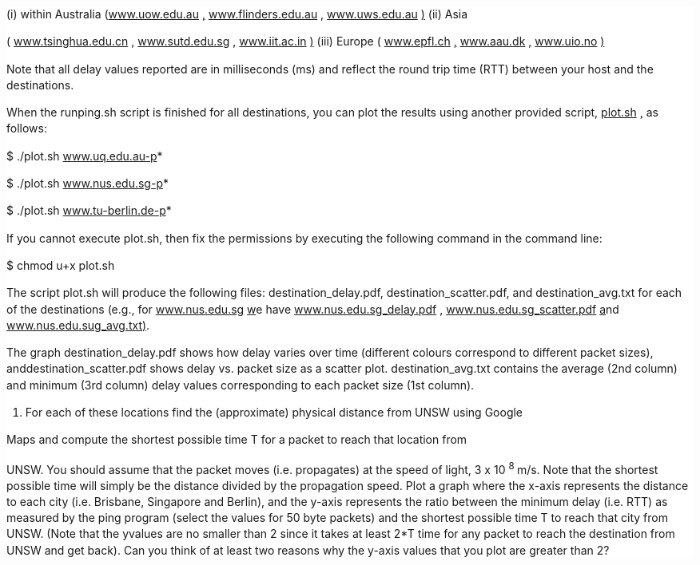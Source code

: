 (i) within Australia (<a href="http://www.uow.edu.au/">www.uow.edu.au</a> <a href="http://www.uow.edu.au/">,</a> <a href="http://www.flinders.edu.au/">www.flinders.edu.au</a> <a href="http://www.flinders.edu.au/">,</a> <a href="http://www.uws.edu.au/">www.uws.edu.au</a> <a href="http://www.uws.edu.au/">)</a> (ii) Asia

( <a href="http://www.tsinghua.edu.cn/">www.tsinghua.edu.cn</a> <a href="http://www.tsinghua.edu.cn/">,</a> <a href="http://www.sutd.edu.sg/">www.sutd.edu.sg</a> <a href="http://www.sutd.edu.sg/">,</a> <a href="http://www.iit.ac.in/">www.iit.ac.in</a> <a href="http://www.iit.ac.in/">)</a> (iii) Europe ( <a href="http://www.epfl.ch/">www.epfl.ch</a> <a href="http://www.epfl.ch/">,</a> <a href="http://www.aau.dk/">www.aau.dk</a> <a href="http://www.aau.dk/">,</a> <a href="http://www.uio.no/">www.uio.no</a> <a href="http://www.uio.no/">)</a>

Note that all delay values reported are in milliseconds (ms) and reflect the round trip time (RTT) between your host and the destinations.

When the runping.sh script is finished for all destinations, you can plot the results using another provided script, <a href="https://moodle.telt.unsw.edu.au/pluginfile.php/3893930/mod_folder/content/0/plot.sh?forcedownload=1">plot.sh</a> <a href="https://moodle.telt.unsw.edu.au/pluginfile.php/3893930/mod_folder/content/0/plot.sh?forcedownload=1">,</a> as follows:

$ ./plot.sh www.uq.edu.au-p*

$ ./plot.sh www.nus.edu.sg-p*

$ ./plot.sh www.tu-berlin.de-p*

If you cannot execute plot.sh, then fix the permissions by executing the following command in the command line:

$ chmod u+x plot.sh

The script plot.sh will produce the following files: destination_delay.pdf, destination_scatter.pdf, and destination_avg.txt for each of the destinations (e.g., for <a href="http://www.nus.edu.sg/">www.nus.edu.sg</a> <a href="http://www.nus.edu.sg/">w</a>e have <a href="http://www.nus.edu.sg_delay.pdf/">www.nus.edu.sg_delay.pdf</a> <a href="http://www.nus.edu.sg_delay.pdf/">,</a> <a href="http://www.nus.edu.sg_scatter.pdf/">www.nus.edu.sg_scatter.pdf</a> <a href="http://www.nus.edu.sg_scatter.pdf/">a</a>nd <a href="http://www.nus.edu.sug_avg.txt/">www.nus.edu.sug_avg.txt</a><a href="http://www.nus.edu.sug_avg.txt/">)</a>.

The graph destination_delay.pdf shows how delay varies over time (different colours correspond to different packet sizes), anddestination_scatter.pdf shows delay vs. packet size as a scatter plot. destination_avg.txt contains the average (2nd column) and minimum (3rd column) delay values corresponding to each packet size (1st column).

<ol>
<li>For each of these locations find the (approximate) physical distance from UNSW using Google</li>
</ol>
Maps and compute the shortest possible time T for a packet to reach that location from

UNSW. You should assume that the packet moves (i.e. propagates) at the speed of light, 3 x 10 <sup>8 </sup>m/s. Note that the shortest possible time will simply be the distance divided by the propagation speed. Plot a graph where the x-axis represents the distance to each city (i.e. Brisbane, Singapore and Berlin), and the y-axis represents the ratio between the minimum delay (i.e. RTT) as measured by the ping program (select the values for 50 byte packets) and the shortest possible time T to reach that city from UNSW. (Note that the yvalues are no smaller than 2 since it takes at least 2*T time for any packet to reach the destination from UNSW and get back). Can you think of at least two reasons why the y-axis values that you plot are greater than 2?
